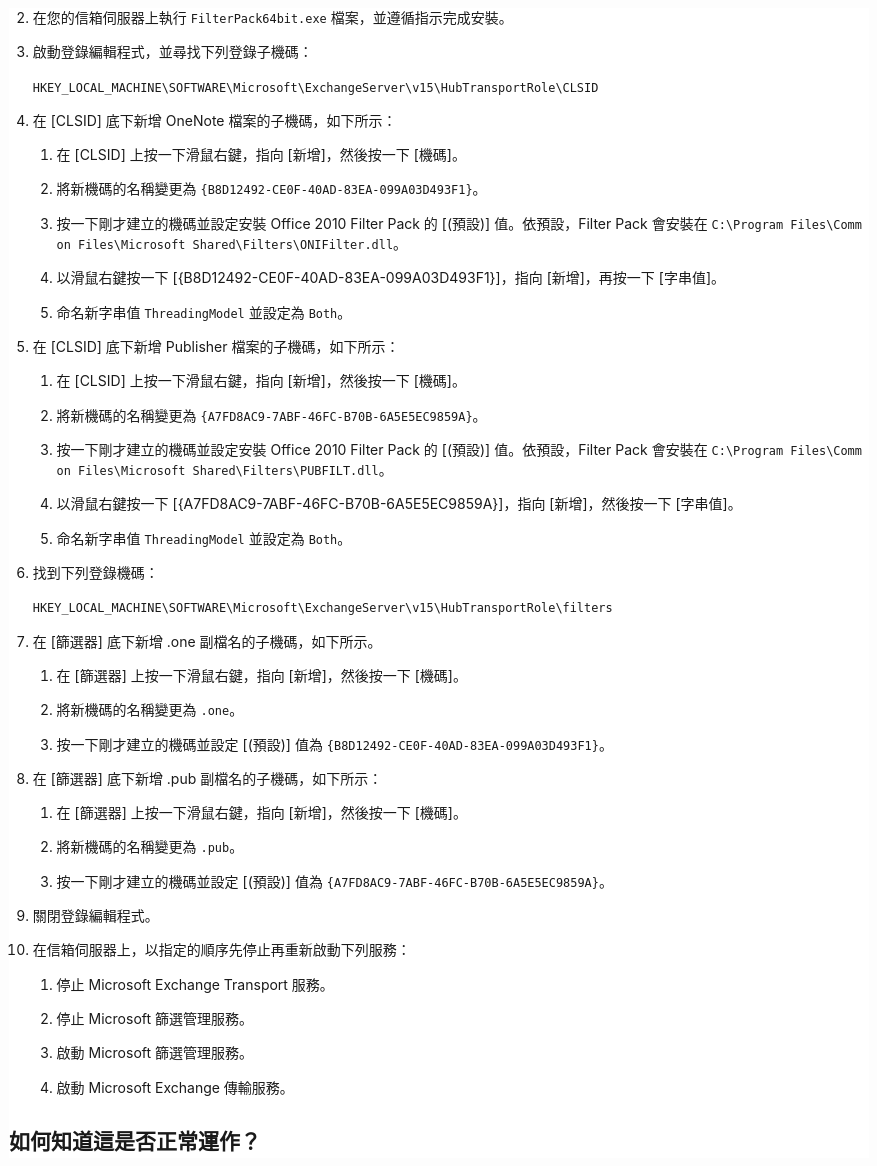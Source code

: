 2.  在您的信箱伺服器上執行 `FilterPack64bit.exe` 檔案，並遵循指示完成安裝。

3.  啟動登錄編輯程式，並尋找下列登錄子機碼：
    
        HKEY_LOCAL_MACHINE\SOFTWARE\Microsoft\ExchangeServer\v15\HubTransportRole\CLSID

4.  在 \[CLSID\] 底下新增 OneNote 檔案的子機碼，如下所示：
    
    1.  在 \[CLSID\] 上按一下滑鼠右鍵，指向 \[新增\]，然後按一下 \[機碼\]。
    
    2.  將新機碼的名稱變更為 `{B8D12492-CE0F-40AD-83EA-099A03D493F1}`。
    
    3.  按一下剛才建立的機碼並設定安裝 Office 2010 Filter Pack 的 \[(預設)\] 值。依預設，Filter Pack 會安裝在 `C:\Program Files\Common Files\Microsoft Shared\Filters\ONIFilter.dll`。
    
    4.  以滑鼠右鍵按一下 \[{B8D12492-CE0F-40AD-83EA-099A03D493F1}\]，指向 \[新增\]，再按一下 \[字串值\]。
    
    5.  命名新字串值 `ThreadingModel` 並設定為 `Both`。

5.  在 \[CLSID\] 底下新增 Publisher 檔案的子機碼，如下所示：
    
    1.  在 \[CLSID\] 上按一下滑鼠右鍵，指向 \[新增\]，然後按一下 \[機碼\]。
    
    2.  將新機碼的名稱變更為 `{A7FD8AC9-7ABF-46FC-B70B-6A5E5EC9859A}`。
    
    3.  按一下剛才建立的機碼並設定安裝 Office 2010 Filter Pack 的 \[(預設)\] 值。依預設，Filter Pack 會安裝在 `C:\Program Files\Common Files\Microsoft Shared\Filters\PUBFILT.dll`。
    
    4.  以滑鼠右鍵按一下 \[{A7FD8AC9-7ABF-46FC-B70B-6A5E5EC9859A}\]，指向 \[新增\]，然後按一下 \[字串值\]。
    
    5.  命名新字串值 `ThreadingModel` 並設定為 `Both`。

6.  找到下列登錄機碼：
    
        HKEY_LOCAL_MACHINE\SOFTWARE\Microsoft\ExchangeServer\v15\HubTransportRole\filters

7.  在 \[篩選器\] 底下新增 .one 副檔名的子機碼，如下所示。
    
    1.  在 \[篩選器\] 上按一下滑鼠右鍵，指向 \[新增\]，然後按一下 \[機碼\]。
    
    2.  將新機碼的名稱變更為 `.one`。
    
    3.  按一下剛才建立的機碼並設定 \[(預設)\] 值為 `{B8D12492-CE0F-40AD-83EA-099A03D493F1}`。

8.  在 \[篩選器\] 底下新增 .pub 副檔名的子機碼，如下所示：
    
    1.  在 \[篩選器\] 上按一下滑鼠右鍵，指向 \[新增\]，然後按一下 \[機碼\]。
    
    2.  將新機碼的名稱變更為 `.pub`。
    
    3.  按一下剛才建立的機碼並設定 \[(預設)\] 值為 `{A7FD8AC9-7ABF-46FC-B70B-6A5E5EC9859A}`。

9.  關閉登錄編輯程式。

10. 在信箱伺服器上，以指定的順序先停止再重新啟動下列服務：
    
    1.  停止 Microsoft Exchange Transport 服務。
    
    2.  停止 Microsoft 篩選管理服務。
    
    3.  啟動 Microsoft 篩選管理服務。
    
    4.  啟動 Microsoft Exchange 傳輸服務。

## 如何知道這是否正常運作？
